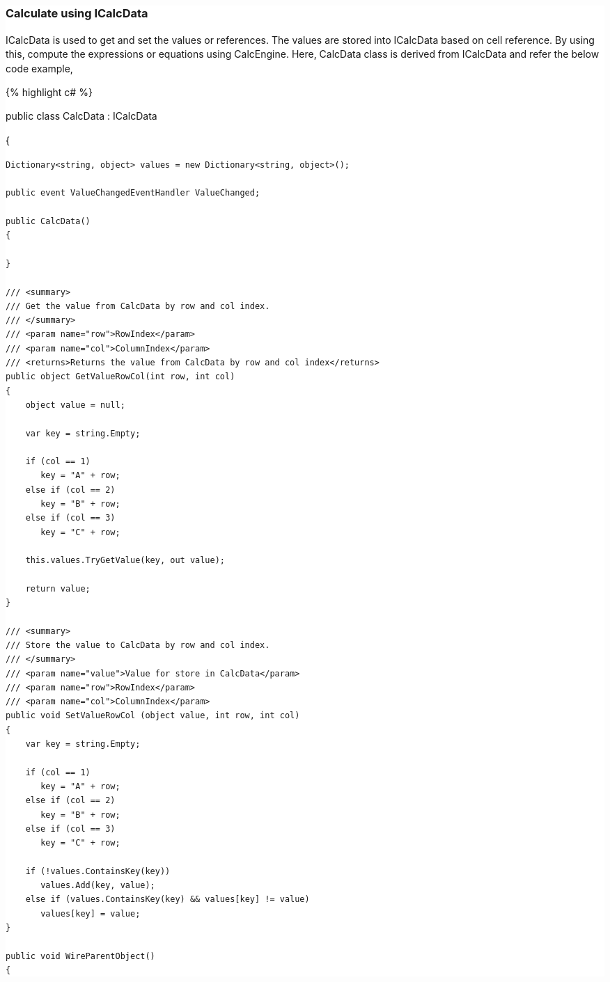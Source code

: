 ### Calculate using ICalcData

ICalcData is used to get and set the values or references.  The values are stored into ICalcData based on cell reference. By using this, compute the expressions or equations using CalcEngine. Here, CalcData class is derived from ICalcData and refer the below code example,

{% highlight c# %}

public class CalcData : ICalcData

{
    
    Dictionary<string, object> values = new Dictionary<string, object>();
    
    public event ValueChangedEventHandler ValueChanged;

    public CalcData()
    {

    }

    /// <summary>
    /// Get the value from CalcData by row and col index.
    /// </summary>
    /// <param name="row">RowIndex</param>
    /// <param name="col">ColumnIndex</param>
    /// <returns>Returns the value from CalcData by row and col index</returns>
    public object GetValueRowCol(int row, int col)
    {
        object value = null;

        var key = string.Empty;

        if (col == 1)
           key = "A" + row;
        else if (col == 2)
           key = "B" + row;
        else if (col == 3)
           key = "C" + row;

        this.values.TryGetValue(key, out value);

        return value;
    }

    /// <summary>
    /// Store the value to CalcData by row and col index.
    /// </summary>
    /// <param name="value">Value for store in CalcData</param>
    /// <param name="row">RowIndex</param>
    /// <param name="col">ColumnIndex</param>
    public void SetValueRowCol (object value, int row, int col)
    {
        var key = string.Empty;

        if (col == 1)
           key = "A" + row;
        else if (col == 2)
           key = "B" + row;
        else if (col == 3)
           key = "C" + row;

        if (!values.ContainsKey(key))
           values.Add(key, value);
        else if (values.ContainsKey(key) && values[key] != value)
           values[key] = value;
    }

    public void WireParentObject()
    {
            